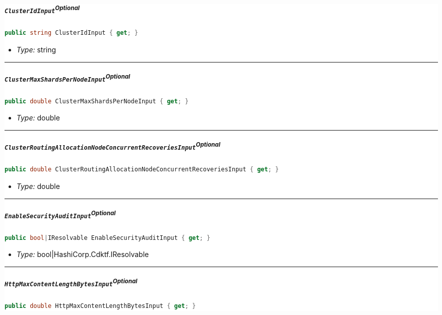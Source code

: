 ##### `ClusterIdInput`<sup>Optional</sup> <a name="ClusterIdInput" id="@cdktf/provider-digitalocean.databaseOpensearchConfig.DatabaseOpensearchConfig.property.clusterIdInput"></a>

```csharp
public string ClusterIdInput { get; }
```

- *Type:* string

---

##### `ClusterMaxShardsPerNodeInput`<sup>Optional</sup> <a name="ClusterMaxShardsPerNodeInput" id="@cdktf/provider-digitalocean.databaseOpensearchConfig.DatabaseOpensearchConfig.property.clusterMaxShardsPerNodeInput"></a>

```csharp
public double ClusterMaxShardsPerNodeInput { get; }
```

- *Type:* double

---

##### `ClusterRoutingAllocationNodeConcurrentRecoveriesInput`<sup>Optional</sup> <a name="ClusterRoutingAllocationNodeConcurrentRecoveriesInput" id="@cdktf/provider-digitalocean.databaseOpensearchConfig.DatabaseOpensearchConfig.property.clusterRoutingAllocationNodeConcurrentRecoveriesInput"></a>

```csharp
public double ClusterRoutingAllocationNodeConcurrentRecoveriesInput { get; }
```

- *Type:* double

---

##### `EnableSecurityAuditInput`<sup>Optional</sup> <a name="EnableSecurityAuditInput" id="@cdktf/provider-digitalocean.databaseOpensearchConfig.DatabaseOpensearchConfig.property.enableSecurityAuditInput"></a>

```csharp
public bool|IResolvable EnableSecurityAuditInput { get; }
```

- *Type:* bool|HashiCorp.Cdktf.IResolvable

---

##### `HttpMaxContentLengthBytesInput`<sup>Optional</sup> <a name="HttpMaxContentLengthBytesInput" id="@cdktf/provider-digitalocean.databaseOpensearchConfig.DatabaseOpensearchConfig.property.httpMaxContentLengthBytesInput"></a>

```csharp
public double HttpMaxContentLengthBytesInput { get; }
```
